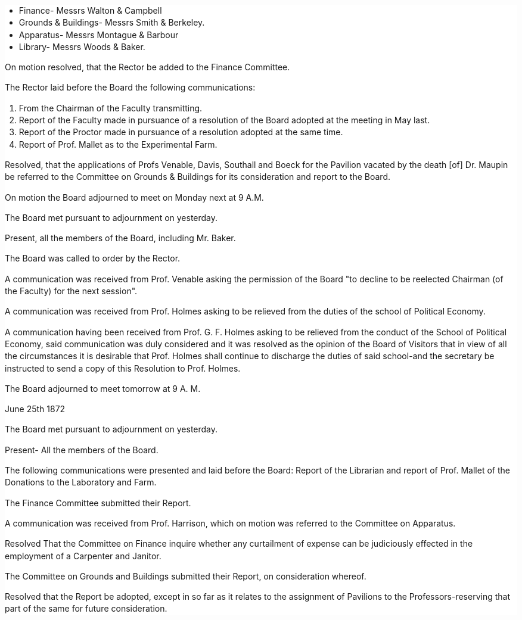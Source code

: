 * Finance- Messrs Walton & Campbell
* Grounds & Buildings- Messrs Smith & Berkeley.
* Apparatus- Messrs Montague & Barbour
* Library- Messrs Woods & Baker.

On motion resolved, that the Rector be added to the Finance Committee.

The Rector laid before the Board the following communications:

1. From the Chairman of the Faculty transmitting.
2. Report of the Faculty made in pursuance of a resolution of the Board adopted at the meeting in May last.
3. Report of the Proctor made in pursuance of a resolution adopted at the same time.
4. Report of Prof. Mallet as to the Experimental Farm.

Resolved, that the applications of Profs Venable, Davis, Southall and Boeck for the Pavilion vacated by the death \[of] Dr. Maupin be referred to the Committee on Grounds & Buildings for its consideration and report to the Board.

On motion the Board adjourned to meet on Monday next at 9 A.M.

The Board met pursuant to adjournment on yesterday.

Present, all the members of the Board, including Mr. Baker.

The Board was called to order by the Rector.

A communication was received from Prof. Venable asking the permission of the Board "to decline to be reelected Chairman (of the Faculty) for the next session".

A communication was received from Prof. Holmes asking to be relieved from the duties of the school of Political Economy.

A communication having been received from Prof. G. F. Holmes asking to be relieved from the conduct of the School of Political Economy, said communication was duly considered and it was resolved as the opinion of the Board of Visitors that in view of all the circumstances it is desirable that Prof. Holmes shall continue to discharge the duties of said school-and the secretary be instructed to send a copy of this Resolution to Prof. Holmes.

The Board adjourned to meet tomorrow at 9 A. M.

June 25th 1872

The Board met pursuant to adjournment on yesterday.

Present- All the members of the Board.

The following communications were presented and laid before the Board: Report of the Librarian and report of Prof. Mallet of the Donations to the Laboratory and Farm.

The Finance Committee submitted their Report.

A communication was received from Prof. Harrison, which on motion was referred to the Committee on Apparatus.

Resolved That the Committee on Finance inquire whether any curtailment of expense can be judiciously effected in the employment of a Carpenter and Janitor.

The Committee on Grounds and Buildings submitted their Report, on consideration whereof.

Resolved that the Report be adopted, except in so far as it relates to the assignment of Pavilions to the Professors-reserving that part of the same for future consideration.
